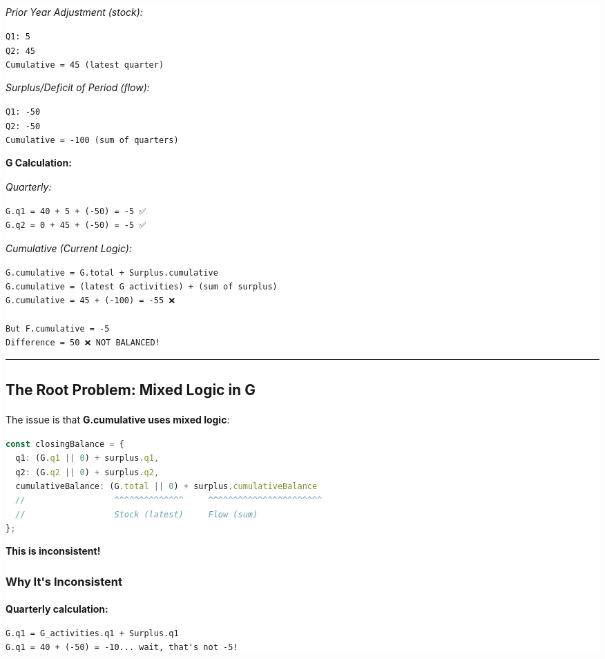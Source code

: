 *Prior Year Adjustment (stock):*
```
Q1: 5
Q2: 45
Cumulative = 45 (latest quarter)
```

*Surplus/Deficit of Period (flow):*
```
Q1: -50
Q2: -50
Cumulative = -100 (sum of quarters)
```

**G Calculation:**

*Quarterly:*
```
G.q1 = 40 + 5 + (-50) = -5 ✅
G.q2 = 0 + 45 + (-50) = -5 ✅
```

*Cumulative (Current Logic):*
```
G.cumulative = G.total + Surplus.cumulative
G.cumulative = (latest G activities) + (sum of surplus)
G.cumulative = 45 + (-100) = -55 ❌

But F.cumulative = -5
Difference = 50 ❌ NOT BALANCED!
```

---

## The Root Problem: Mixed Logic in G

The issue is that **G.cumulative uses mixed logic**:

```typescript
const closingBalance = {
  q1: (G.q1 || 0) + surplus.q1,
  q2: (G.q2 || 0) + surplus.q2,
  cumulativeBalance: (G.total || 0) + surplus.cumulativeBalance
  //                  ^^^^^^^^^^^^^^     ^^^^^^^^^^^^^^^^^^^^^^^
  //                  Stock (latest)     Flow (sum)
};
```

**This is inconsistent!**

### Why It's Inconsistent

**Quarterly calculation:**
```
G.q1 = G_activities.q1 + Surplus.q1
G.q1 = 40 + (-50) = -10... wait, that's not -5!
```
